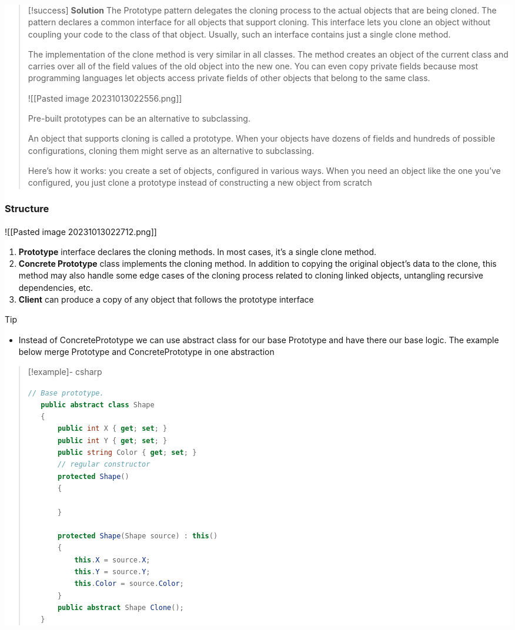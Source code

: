 > [!success]  **Solution** 
> The Prototype pattern delegates the cloning process to the actual objects that are being cloned. The pattern declares a common interface for all objects that support cloning. This interface lets you clone an object without coupling your code to the class of that object. Usually, such an interface contains just a single clone method.
>
>The implementation of the clone method is very similar in all classes. The method creates an object of the current class and carries over all of the field values of the old object into the new one. You can even copy private fields because most programming languages let objects access private fields of other objects that belong to the same class.
>
>![[Pasted image 20231013022556.png]]
>
>Pre-built prototypes can be an alternative to subclassing.
>
>An object that supports cloning is called a prototype. When your objects have dozens of fields and hundreds of possible configurations, cloning them might serve as an alternative to subclassing.
>
>Here’s how it works: you create a set of objects, configured in various ways. When you need an object like the one you’ve configured, you just clone a prototype instead of constructing a new object from scratch

### Structure

![[Pasted image 20231013022712.png]]
1. **Prototype** interface declares the cloning methods. In most cases, it’s a single clone method.
2. **Concrete Prototype** class implements the cloning method. In addition to copying the original object’s data to the clone, this method may also handle some edge cases of the cloning process related to cloning linked objects, untangling recursive dependencies, etc.
3. **Client** can produce a copy of any object that follows the prototype interface

>[!tip] 
>- Instead of ConcretePrototype we can use abstract class for our base Prototype and have there our base logic. The example below merge Prototype and ConcretePrototype in one abstraction

> [!example]- csharp
>``` csharp
> // Base prototype.
>    public abstract class Shape
>    {
>        public int X { get; set; }
>        public int Y { get; set; }
>        public string Color { get; set; }
>        // regular constructor
>        protected Shape()
>        {
>
>        }
>
>        protected Shape(Shape source) : this()
>        {
>            this.X = source.X;
>            this.Y = source.Y;
>            this.Color = source.Color;  
>        }
>        public abstract Shape Clone();
>    }
>```

